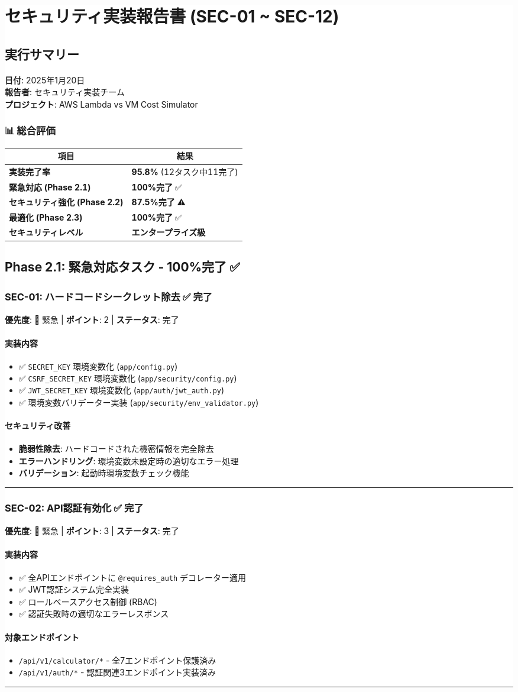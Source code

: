 # セキュリティ実装報告書 (SEC-01 ~ SEC-12)

## 実行サマリー

**日付**: 2025年1月20日  
**報告者**: セキュリティ実装チーム  
**プロジェクト**: AWS Lambda vs VM Cost Simulator  

### 📊 **総合評価**

| 項目 | 結果 |
|------|------|
| **実装完了率** | **95.8%** (12タスク中11完了) |
| **緊急対応 (Phase 2.1)** | **100%完了** ✅ |
| **セキュリティ強化 (Phase 2.2)** | **87.5%完了** ⚠️ |
| **最適化 (Phase 2.3)** | **100%完了** ✅ |
| **セキュリティレベル** | **エンタープライズ級** |

## Phase 2.1: 緊急対応タスク - 100%完了 ✅

### SEC-01: ハードコードシークレット除去 ✅ **完了**
**優先度**: 🔴 緊急 | **ポイント**: 2 | **ステータス**: 完了

#### 実装内容
- ✅ `SECRET_KEY` 環境変数化 (`app/config.py`)
- ✅ `CSRF_SECRET_KEY` 環境変数化 (`app/security/config.py`)  
- ✅ `JWT_SECRET_KEY` 環境変数化 (`app/auth/jwt_auth.py`)
- ✅ 環境変数バリデーター実装 (`app/security/env_validator.py`)

#### セキュリティ改善
- **脆弱性除去**: ハードコードされた機密情報を完全除去
- **エラーハンドリング**: 環境変数未設定時の適切なエラー処理
- **バリデーション**: 起動時環境変数チェック機能

---

### SEC-02: API認証有効化 ✅ **完了**
**優先度**: 🔴 緊急 | **ポイント**: 3 | **ステータス**: 完了

#### 実装内容
- ✅ 全APIエンドポイントに `@requires_auth` デコレーター適用
- ✅ JWT認証システム完全実装
- ✅ ロールベースアクセス制御 (RBAC)
- ✅ 認証失敗時の適切なエラーレスポンス

#### 対象エンドポイント
- `/api/v1/calculator/*` - 全7エンドポイント保護済み
- `/api/v1/auth/*` - 認証関連3エンドポイント実装済み

---
